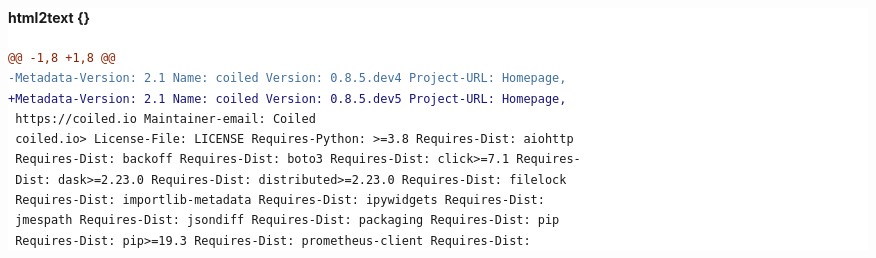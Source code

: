#### html2text {}

```diff
@@ -1,8 +1,8 @@
-Metadata-Version: 2.1 Name: coiled Version: 0.8.5.dev4 Project-URL: Homepage,
+Metadata-Version: 2.1 Name: coiled Version: 0.8.5.dev5 Project-URL: Homepage,
 https://coiled.io Maintainer-email: Coiled
 coiled.io> License-File: LICENSE Requires-Python: >=3.8 Requires-Dist: aiohttp
 Requires-Dist: backoff Requires-Dist: boto3 Requires-Dist: click>=7.1 Requires-
 Dist: dask>=2.23.0 Requires-Dist: distributed>=2.23.0 Requires-Dist: filelock
 Requires-Dist: importlib-metadata Requires-Dist: ipywidgets Requires-Dist:
 jmespath Requires-Dist: jsondiff Requires-Dist: packaging Requires-Dist: pip
 Requires-Dist: pip>=19.3 Requires-Dist: prometheus-client Requires-Dist:
```

